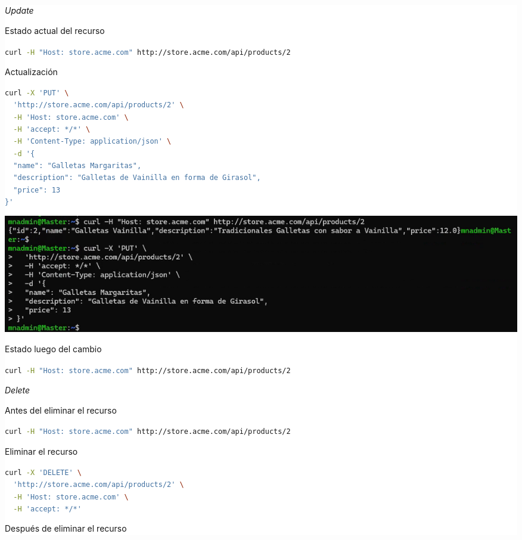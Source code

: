 *Update*

Estado actual del recurso

```sh
curl -H "Host: store.acme.com" http://store.acme.com/api/products/2
```

Actualización

```sh
curl -X 'PUT' \
  'http://store.acme.com/api/products/2' \
  -H 'Host: store.acme.com' \
  -H 'accept: */*' \
  -H 'Content-Type: application/json' \
  -d '{
  "name": "Galletas Margaritas",
  "description": "Galletas de Vainilla en forma de Girasol",
  "price": 13
}'
```

![UPDATE product by id](../img/deployment/19-update-product-by-id.png)

Estado luego del cambio

```sh
curl -H "Host: store.acme.com" http://store.acme.com/api/products/2
```

*Delete*

Antes del eliminar el recurso

```sh
curl -H "Host: store.acme.com" http://store.acme.com/api/products/2
```

Eliminar el recurso

```sh
curl -X 'DELETE' \
  'http://store.acme.com/api/products/2' \
  -H 'Host: store.acme.com' \
  -H 'accept: */*'
```

Después de eliminar el recurso
